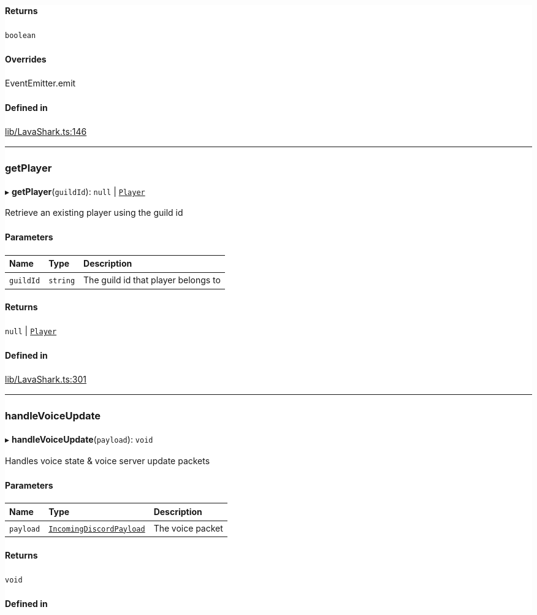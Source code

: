 #### Returns

`boolean`

#### Overrides

EventEmitter.emit

#### Defined in

[lib/LavaShark.ts:146](https://github.com/hmes98318/LavaShark/blob/accfd833a0203cc1d8758108ff5b6cd5af205387/src/lib/LavaShark.ts#L146)

___

### getPlayer

▸ **getPlayer**(`guildId`): ``null`` | [`Player`](Player.md)

Retrieve an existing player using the guild id

#### Parameters

| Name | Type | Description |
| :------ | :------ | :------ |
| `guildId` | `string` | The guild id that player belongs to |

#### Returns

``null`` | [`Player`](Player.md)

#### Defined in

[lib/LavaShark.ts:301](https://github.com/hmes98318/LavaShark/blob/accfd833a0203cc1d8758108ff5b6cd5af205387/src/lib/LavaShark.ts#L301)

___

### handleVoiceUpdate

▸ **handleVoiceUpdate**(`payload`): `void`

Handles voice state & voice server update packets

#### Parameters

| Name | Type | Description |
| :------ | :------ | :------ |
| `payload` | [`IncomingDiscordPayload`](../types/LavaShark.types.md#incomingdiscordpayload) | The voice packet |

#### Returns

`void`

#### Defined in
